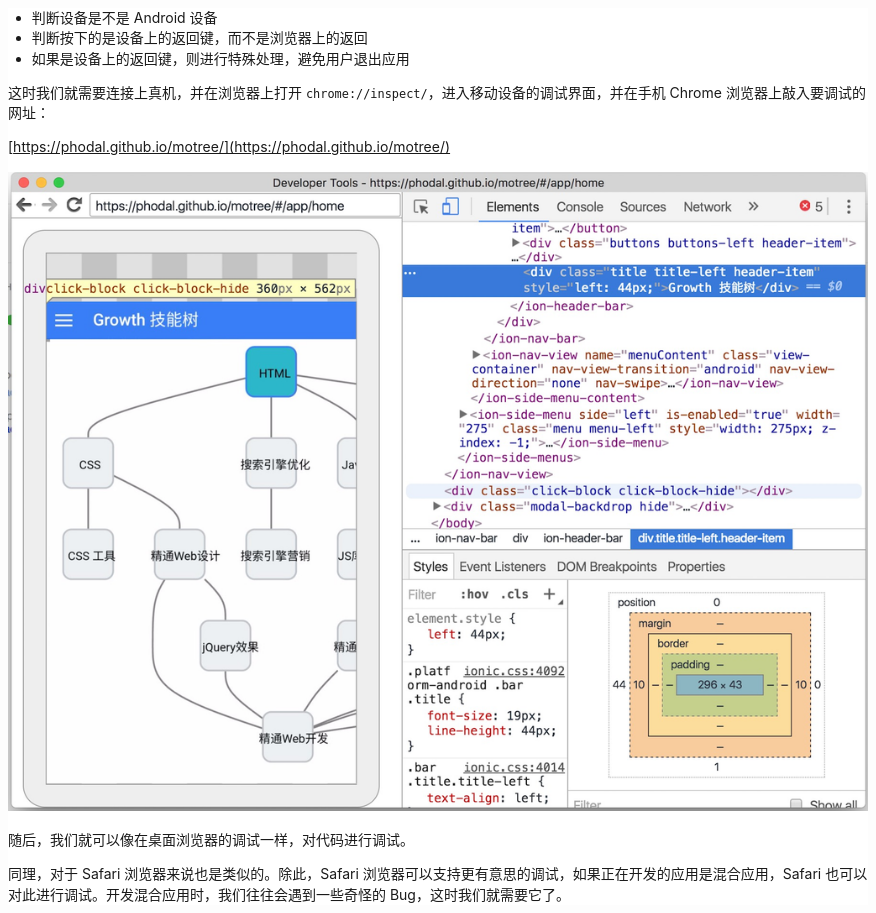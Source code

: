  - 判断设备是不是 Android 设备
 - 判断按下的是设备上的返回键，而不是浏览器上的返回
 - 如果是设备上的返回键，则进行特殊处理，避免用户退出应用

这时我们就需要连接上真机，并在浏览器上打开 ``chrome://inspect/``，进入移动设备的调试界面，并在手机 Chrome 浏览器上敲入要调试的网址：

[https://phodal.github.io/motree/](https://phodal.github.io/motree/)

![Inspect Devices](images/inspect-devices.jpg)

随后，我们就可以像在桌面浏览器的调试一样，对代码进行调试。

同理，对于 Safari 浏览器来说也是类似的。除此，Safari 浏览器可以支持更有意思的调试，如果正在开发的应用是混合应用，Safari 也可以对此进行调试。开发混合应用时，我们往往会遇到一些奇怪的 Bug，这时我们就需要它了。
